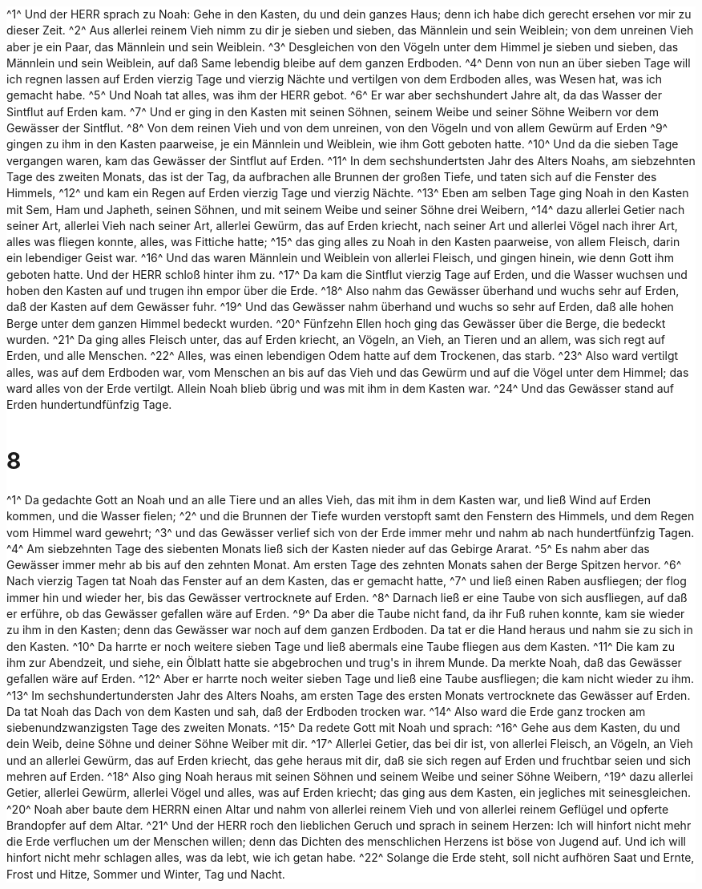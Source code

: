 ^1^ Und der HERR sprach zu Noah: Gehe in den Kasten, du und dein ganzes Haus; denn ich habe dich gerecht ersehen vor mir zu dieser Zeit. ^2^ Aus allerlei reinem Vieh nimm zu dir je sieben und sieben, das Männlein und sein Weiblein; von dem unreinen Vieh aber je ein Paar, das Männlein und sein Weiblein. ^3^ Desgleichen von den Vögeln unter dem Himmel je sieben und sieben, das Männlein und sein Weiblein, auf daß Same lebendig bleibe auf dem ganzen Erdboden. ^4^ Denn von nun an über sieben Tage will ich regnen lassen auf Erden vierzig Tage und vierzig Nächte und vertilgen von dem Erdboden alles, was Wesen hat, was ich gemacht habe. ^5^ Und Noah tat alles, was ihm der HERR gebot. ^6^ Er war aber sechshundert Jahre alt, da das Wasser der Sintflut auf Erden kam. ^7^ Und er ging in den Kasten mit seinen Söhnen, seinem Weibe und seiner Söhne Weibern vor dem Gewässer der Sintflut. ^8^ Von dem reinen Vieh und von dem unreinen, von den Vögeln und von allem Gewürm auf Erden ^9^ gingen zu ihm in den Kasten paarweise, je ein Männlein und Weiblein, wie ihm Gott geboten hatte. ^10^ Und da die sieben Tage vergangen waren, kam das Gewässer der Sintflut auf Erden. ^11^ In dem sechshundertsten Jahr des Alters Noahs, am siebzehnten Tage des zweiten Monats, das ist der Tag, da aufbrachen alle Brunnen der großen Tiefe, und taten sich auf die Fenster des Himmels, ^12^ und kam ein Regen auf Erden vierzig Tage und vierzig Nächte. ^13^ Eben am selben Tage ging Noah in den Kasten mit Sem, Ham und Japheth, seinen Söhnen, und mit seinem Weibe und seiner Söhne drei Weibern, ^14^ dazu allerlei Getier nach seiner Art, allerlei Vieh nach seiner Art, allerlei Gewürm, das auf Erden kriecht, nach seiner Art und allerlei Vögel nach ihrer Art, alles was fliegen konnte, alles, was Fittiche hatte; ^15^ das ging alles zu Noah in den Kasten paarweise, von allem Fleisch, darin ein lebendiger Geist war. ^16^ Und das waren Männlein und Weiblein von allerlei Fleisch, und gingen hinein, wie denn Gott ihm geboten hatte. Und der HERR schloß hinter ihm zu. ^17^ Da kam die Sintflut vierzig Tage auf Erden, und die Wasser wuchsen und hoben den Kasten auf und trugen ihn empor über die Erde. ^18^ Also nahm das Gewässer überhand und wuchs sehr auf Erden, daß der Kasten auf dem Gewässer fuhr. ^19^ Und das Gewässer nahm überhand und wuchs so sehr auf Erden, daß alle hohen Berge unter dem ganzen Himmel bedeckt wurden. ^20^ Fünfzehn Ellen hoch ging das Gewässer über die Berge, die bedeckt wurden. ^21^ Da ging alles Fleisch unter, das auf Erden kriecht, an Vögeln, an Vieh, an Tieren und an allem, was sich regt auf Erden, und alle Menschen. ^22^ Alles, was einen lebendigen Odem hatte auf dem Trockenen, das starb. ^23^ Also ward vertilgt alles, was auf dem Erdboden war, vom Menschen an bis auf das Vieh und das Gewürm und auf die Vögel unter dem Himmel; das ward alles von der Erde vertilgt. Allein Noah blieb übrig und was mit ihm in dem Kasten war. ^24^ Und das Gewässer stand auf Erden hundertundfünfzig Tage. 

# 8 
^1^ Da gedachte Gott an Noah und an alle Tiere und an alles Vieh, das mit ihm in dem Kasten war, und ließ Wind auf Erden kommen, und die Wasser fielen; ^2^ und die Brunnen der Tiefe wurden verstopft samt den Fenstern des Himmels, und dem Regen vom Himmel ward gewehrt; ^3^ und das Gewässer verlief sich von der Erde immer mehr und nahm ab nach hundertfünfzig Tagen. ^4^ Am siebzehnten Tage des siebenten Monats ließ sich der Kasten nieder auf das Gebirge Ararat. ^5^ Es nahm aber das Gewässer immer mehr ab bis auf den zehnten Monat. Am ersten Tage des zehnten Monats sahen der Berge Spitzen hervor. ^6^ Nach vierzig Tagen tat Noah das Fenster auf an dem Kasten, das er gemacht hatte, ^7^ und ließ einen Raben ausfliegen; der flog immer hin und wieder her, bis das Gewässer vertrocknete auf Erden. ^8^ Darnach ließ er eine Taube von sich ausfliegen, auf daß er erführe, ob das Gewässer gefallen wäre auf Erden. ^9^ Da aber die Taube nicht fand, da ihr Fuß ruhen konnte, kam sie wieder zu ihm in den Kasten; denn das Gewässer war noch auf dem ganzen Erdboden. Da tat er die Hand heraus und nahm sie zu sich in den Kasten. ^10^ Da harrte er noch weitere sieben Tage und ließ abermals eine Taube fliegen aus dem Kasten. ^11^ Die kam zu ihm zur Abendzeit, und siehe, ein Ölblatt hatte sie abgebrochen und trug's in ihrem Munde. Da merkte Noah, daß das Gewässer gefallen wäre auf Erden. ^12^ Aber er harrte noch weiter sieben Tage und ließ eine Taube ausfliegen; die kam nicht wieder zu ihm. ^13^ Im sechshundertundersten Jahr des Alters Noahs, am ersten Tage des ersten Monats vertrocknete das Gewässer auf Erden. Da tat Noah das Dach von dem Kasten und sah, daß der Erdboden trocken war. ^14^ Also ward die Erde ganz trocken am siebenundzwanzigsten Tage des zweiten Monats. ^15^ Da redete Gott mit Noah und sprach: ^16^ Gehe aus dem Kasten, du und dein Weib, deine Söhne und deiner Söhne Weiber mit dir. ^17^ Allerlei Getier, das bei dir ist, von allerlei Fleisch, an Vögeln, an Vieh und an allerlei Gewürm, das auf Erden kriecht, das gehe heraus mit dir, daß sie sich regen auf Erden und fruchtbar seien und sich mehren auf Erden. ^18^ Also ging Noah heraus mit seinen Söhnen und seinem Weibe und seiner Söhne Weibern, ^19^ dazu allerlei Getier, allerlei Gewürm, allerlei Vögel und alles, was auf Erden kriecht; das ging aus dem Kasten, ein jegliches mit seinesgleichen. ^20^ Noah aber baute dem HERRN einen Altar und nahm von allerlei reinem Vieh und von allerlei reinem Geflügel und opferte Brandopfer auf dem Altar. ^21^ Und der HERR roch den lieblichen Geruch und sprach in seinem Herzen: Ich will hinfort nicht mehr die Erde verfluchen um der Menschen willen; denn das Dichten des menschlichen Herzens ist böse von Jugend auf. Und ich will hinfort nicht mehr schlagen alles, was da lebt, wie ich getan habe. ^22^ Solange die Erde steht, soll nicht aufhören Saat und Ernte, Frost und Hitze, Sommer und Winter, Tag und Nacht. 
